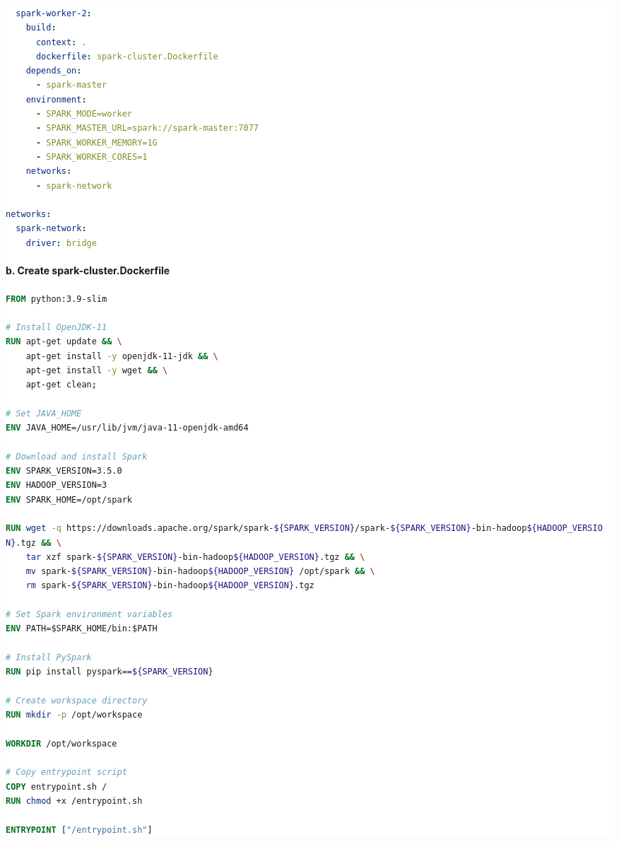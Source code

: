 ```yaml
  spark-worker-2:
    build:
      context: .
      dockerfile: spark-cluster.Dockerfile
    depends_on:
      - spark-master
    environment:
      - SPARK_MODE=worker
      - SPARK_MASTER_URL=spark://spark-master:7077
      - SPARK_WORKER_MEMORY=1G
      - SPARK_WORKER_CORES=1
    networks:
      - spark-network

networks:
  spark-network:
    driver: bridge
```

#### b. Create spark-cluster.Dockerfile
```dockerfile
FROM python:3.9-slim

# Install OpenJDK-11
RUN apt-get update && \
    apt-get install -y openjdk-11-jdk && \
    apt-get install -y wget && \
    apt-get clean;

# Set JAVA_HOME
ENV JAVA_HOME=/usr/lib/jvm/java-11-openjdk-amd64

# Download and install Spark
ENV SPARK_VERSION=3.5.0
ENV HADOOP_VERSION=3
ENV SPARK_HOME=/opt/spark

RUN wget -q https://downloads.apache.org/spark/spark-${SPARK_VERSION}/spark-${SPARK_VERSION}-bin-hadoop${HADOOP_VERSION}.tgz && \
    tar xzf spark-${SPARK_VERSION}-bin-hadoop${HADOOP_VERSION}.tgz && \
    mv spark-${SPARK_VERSION}-bin-hadoop${HADOOP_VERSION} /opt/spark && \
    rm spark-${SPARK_VERSION}-bin-hadoop${HADOOP_VERSION}.tgz

# Set Spark environment variables
ENV PATH=$SPARK_HOME/bin:$PATH

# Install PySpark
RUN pip install pyspark==${SPARK_VERSION}

# Create workspace directory
RUN mkdir -p /opt/workspace

WORKDIR /opt/workspace

# Copy entrypoint script
COPY entrypoint.sh /
RUN chmod +x /entrypoint.sh

ENTRYPOINT ["/entrypoint.sh"]
```
